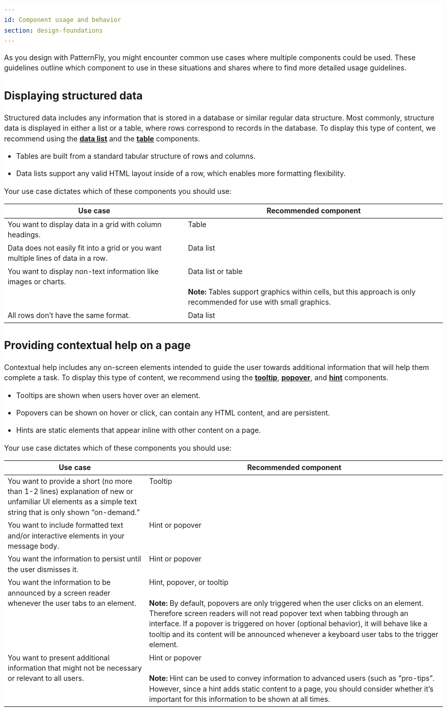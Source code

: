 ```yaml
---
id: Component usage and behavior
section: design-foundations
---
```


As you design with PatternFly, you might encounter common use cases where multiple components could be used. These guidelines outline which component to use in these situations and shares where to find more detailed usage guidelines.

## Displaying structured data
Structured data includes any information that is stored in a database or similar regular data structure. Most commonly, structure data is displayed in either a list or a table, where rows correspond to records in the database. To display this type of content, we recommend using the **[data list](/components/data-list)** and the **[table](/components/table)** components.

- Tables are built from a standard tabular structure of rows and columns. 

- Data lists support any valid HTML layout inside of a row, which enables more formatting flexibility.

Your use case dictates which of these components you should use:

| **Use case** | **Recommended component** |
|----------| ---------- |
| You want to display data in a grid with column headings. | Table |
| Data does not easily fit into a grid or you want multiple lines of data in a row. | Data list |
| You want to display non-text information like images or charts. | Data list or table <br /><br /> **Note:** Tables support graphics within cells, but this approach is only recommended for use with small graphics. |
| All rows don’t have the same format. | Data list |

## Providing contextual help on a page
Contextual help includes any on-screen elements intended to guide the user towards additional information that will help them complete a task. To display this type of content, we recommend using the **[tooltip](/components/tooltip)**, **[popover](/components/popover)**, and **[hint](/components/hint)** components. 

- Tooltips are shown when users hover over an element. 

- Popovers can be shown on hover or click, can contain any HTML content, and are persistent. 

- Hints are static elements that appear inline with other content on a page.

Your use case dictates which of these components you should use:

| **Use case** | **Recommended component** |
|------------------------ | -----------|
| You want to provide a short (no more than 1-2 lines) explanation of new or unfamiliar UI elements as a simple text string that is only shown “on-demand.” |Tooltip|
| You want to include formatted text and/or interactive elements in your message body. | Hint or popover |
| You want the information to persist until the user dismisses it. | Hint or popover |
|You want the information to be announced by a screen reader whenever the user tabs to an element.| Hint, popover, or tooltip <br /><br /> **Note:** By default, popovers are only triggered when the user clicks on an element. Therefore screen readers will not read popover text when tabbing through an interface. If a popover is triggered on hover (optional behavior), it will behave like a tooltip and its content will be announced whenever a keyboard user tabs to the trigger element. |
|You want to present additional information that might not be necessary or relevant to all users.| Hint or popover <br /><br /> **Note:** Hint can be used to convey information to advanced users (such as “pro-tips”. However, since a hint adds static content to a page, you should consider whether it’s important for this information to be shown at all times.|
